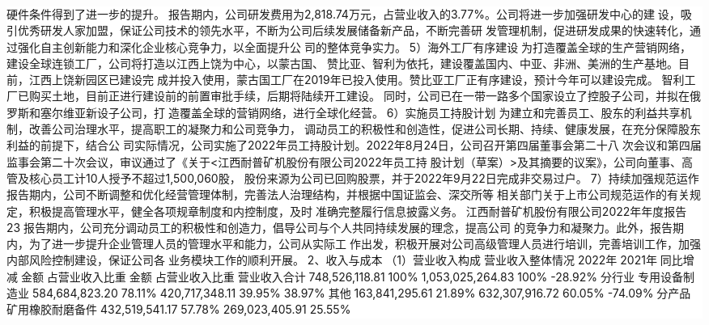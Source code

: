 硬件条件得到了进一步的提升。
报告期内，公司研发费用为2,818.74万元，占营业收入的3.77%。公司将进一步加强研发中心的建
设，吸引优秀研发人家加盟，保证公司技术的领先水平，不断为公司后续发展储备新产品，不断完善研
发管理机制，促进研发成果的快速转化，通过强化自主创新能力和深化企业核心竞争力，以全面提升公
司的整体竞争实力。
5）海外工厂有序建设
为打造覆盖全球的生产营销网络，建设全球连锁工厂，公司将打造以江西上饶为中心，以蒙古国、
赞比亚、智利为依托，建设覆盖国内、中亚、非洲、美洲的生产基地。目前，江西上饶新园区已建设完
成并投入使用，蒙古国工厂在2019年已投入使用。赞比亚工厂正有序建设，预计今年可以建设完成。
智利工厂已购买土地，目前正进行建设前的前置审批手续，后期将陆续开工建设。
同时，公司已在一带一路多个国家设立了控股子公司，并拟在俄罗斯和塞尔维亚新设子公司，打
造覆盖全球的营销网络，进行全球化经营。
6）实施员工持股计划
为建立和完善员工、股东的利益共享机制，改善公司治理水平，提高职工的凝聚力和公司竞争力，
调动员工的积极性和创造性，促进公司长期、持续、健康发展，在充分保障股东利益的前提下，结合公
司实际情况，公司实施了2022年员工持股计划。2022年8月24日，公司召开第四届董事会第二十八
次会议和第四届监事会第二十次会议，审议通过了《关于<江西耐普矿机股份有限公司2022年员工持
股计划（草案）>及其摘要的议案》，公司向董事、高管及核心员工计10人授予不超过1,500,060股，
股份来源为公司已回购股票，并于2022年9月22日完成非交易过户。
7）持续加强规范运作
报告期内，公司不断调整和优化经营管理体制，完善法人治理结构，并根据中国证监会、深交所等
相关部门关于上市公司规范运作的有关规定，积极提高管理水平，健全各项规章制度和内控制度，及时
准确完整履行信息披露义务。
江西耐普矿机股份有限公司2022年年度报告
23
报告期内，公司充分调动员工的积极性和创造力，倡导公司与个人共同持续发展的理念，提高公司
的竞争力和凝聚力。此外，报告期内，为了进一步提升企业管理人员的管理水平和能力，公司从实际工
作出发，积极开展对公司高级管理人员进行培训，完善培训工作，加强内部风险控制建设，保证公司各
业务模块工作的顺利开展。
2、收入与成本
（1）营业收入构成
营业收入整体情况
2022年
2021年
同比增减
金额
占营业收入比重
金额
占营业收入比重
营业收入合计
748,526,118.81
100%
1,053,025,264.83
100%
-28.92%
分行业
专用设备制造业
584,684,823.20
78.11%
420,717,348.11
39.95%
38.97%
其他
163,841,295.61
21.89%
632,307,916.72
60.05%
-74.09%
分产品
矿用橡胶耐磨备件
432,519,541.17
57.78%
269,023,405.91
25.55%